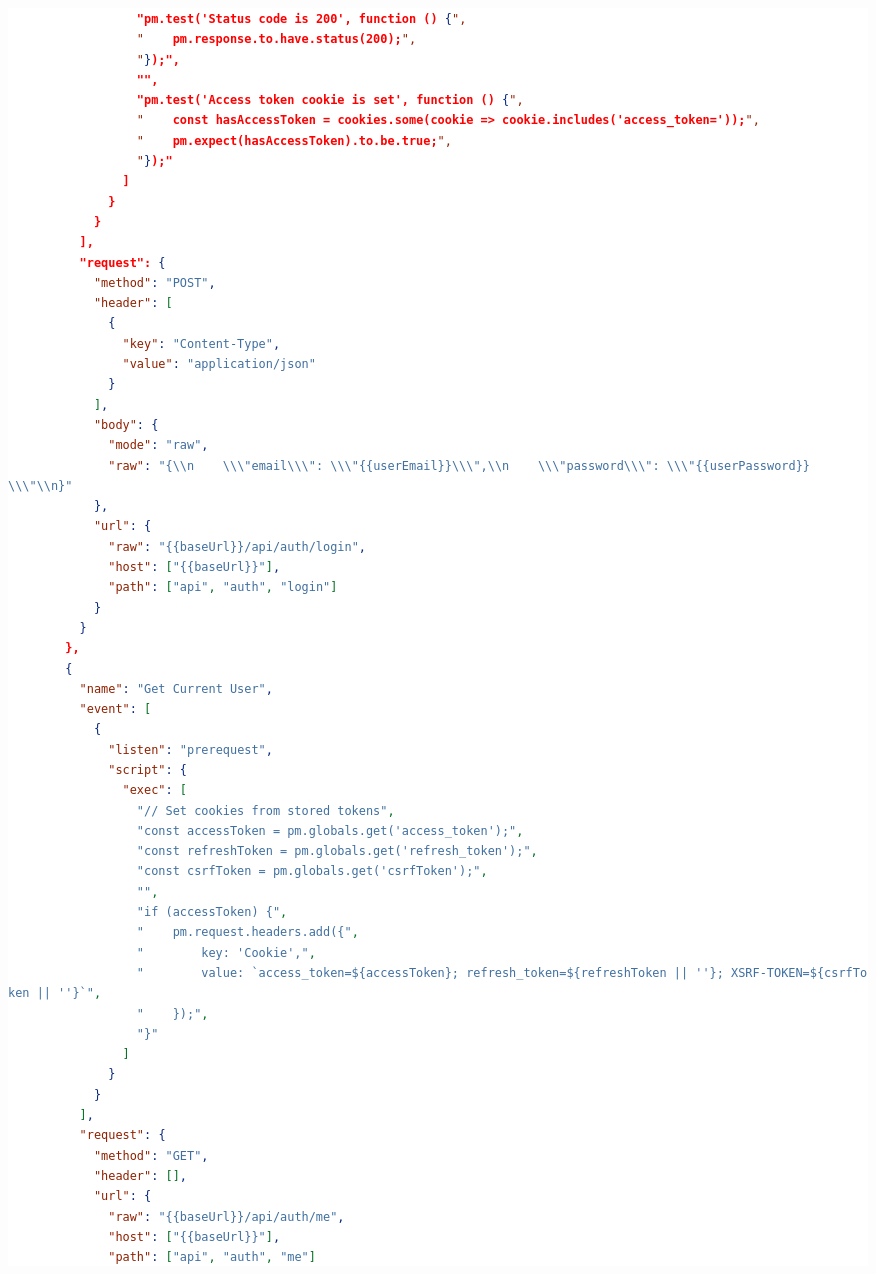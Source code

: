 ```json
                  "pm.test('Status code is 200', function () {",
                  "    pm.response.to.have.status(200);",
                  "});",
                  "",
                  "pm.test('Access token cookie is set', function () {",
                  "    const hasAccessToken = cookies.some(cookie => cookie.includes('access_token='));",
                  "    pm.expect(hasAccessToken).to.be.true;",
                  "});"
                ]
              }
            }
          ],
          "request": {
            "method": "POST",
            "header": [
              {
                "key": "Content-Type",
                "value": "application/json"
              }
            ],
            "body": {
              "mode": "raw",
              "raw": "{\\n    \\\"email\\\": \\\"{{userEmail}}\\\",\\n    \\\"password\\\": \\\"{{userPassword}}\\\"\\n}"
            },
            "url": {
              "raw": "{{baseUrl}}/api/auth/login",
              "host": ["{{baseUrl}}"],
              "path": ["api", "auth", "login"]
            }
          }
        },
        {
          "name": "Get Current User",
          "event": [
            {
              "listen": "prerequest",
              "script": {
                "exec": [
                  "// Set cookies from stored tokens",
                  "const accessToken = pm.globals.get('access_token');",
                  "const refreshToken = pm.globals.get('refresh_token');",
                  "const csrfToken = pm.globals.get('csrfToken');",
                  "",
                  "if (accessToken) {",
                  "    pm.request.headers.add({",
                  "        key: 'Cookie',",
                  "        value: `access_token=${accessToken}; refresh_token=${refreshToken || ''}; XSRF-TOKEN=${csrfToken || ''}`",
                  "    });",
                  "}"
                ]
              }
            }
          ],
          "request": {
            "method": "GET",
            "header": [],
            "url": {
              "raw": "{{baseUrl}}/api/auth/me",
              "host": ["{{baseUrl}}"],
              "path": ["api", "auth", "me"]
```